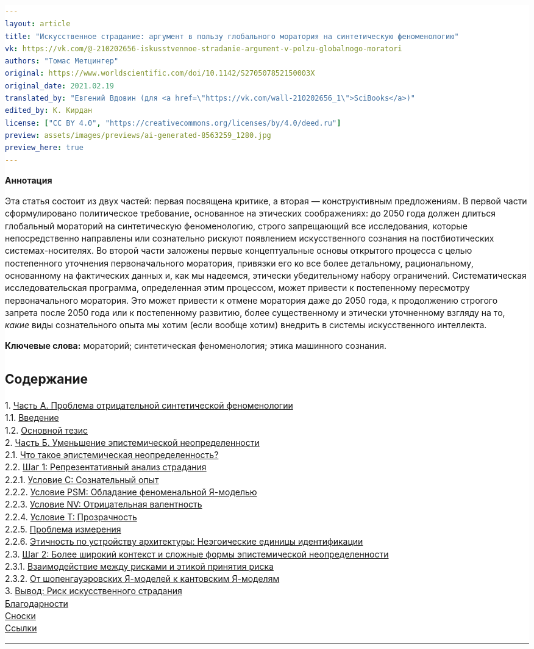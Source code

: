 ```yaml
---
layout: article
title: "Искусственное страдание: аргумент в пользу глобального моратория на синтетическую феноменологию"
vk: https://vk.com/@-210202656-iskusstvennoe-stradanie-argument-v-polzu-globalnogo-moratori
authors: "Томас Метцингер"
original: https://www.worldscientific.com/doi/10.1142/S270507852150003X
original_date: 2021.02.19
translated_by: "Евгений Вдовин (для <a href=\"https://vk.com/wall-210202656_1\">SciBooks</a>)"
edited_by: К. Кирдан
license: ["CC BY 4.0", "https://creativecommons.org/licenses/by/4.0/deed.ru"]
preview: assets/images/previews/ai-generated-8563259_1280.jpg
preview_here: true
---
```

**Аннотация**

Эта статья состоит из двух частей: первая посвящена критике, а вторая — конструктивным предложениям. В первой части сформулировано политическое требование, основанное на этических соображениях: до 2050 года должен длиться глобальный мораторий на синтетическую феноменологию, строго запрещающий все исследования, которые непосредственно направлены или сознательно рискуют появлением искусственного сознания на постбиотических системах-носителях. Во второй части заложены первые концептуальные основы открытого процесса с целью постепенного уточнения первоначального моратория, привязки его ко все более детальному, рациональному, основанному на фактических данных и, как мы надеемся, этически убедительному набору ограничений. Систематическая исследовательская программа, определенная этим процессом, может привести к постепенному пересмотру первоначального моратория. Это может привести к отмене моратория даже до 2050 года, к продолжению строгого запрета после 2050 года или к постепенному развитию, более существенному и этически уточненному взгляду на то, _какие_ виды сознательного опыта мы хотим (если вообще хотим) внедрить в системы искусственного интеллекта.

**Ключевые слова:** мораторий; синтетическая феноменология; этика машинного сознания.

## Содержание

1\. [Часть А. Проблема отрицательной синтетической феноменологии](#1)<br>
1\.1\. [Введение](#1.1)<br>
1\.2\. [Основной тезис](#1.2)<br>
2\. [Часть Б. Уменьшение эпистемической неопределенности](#2)<br>
2\.1\. [Что такое эпистемическая неопределенность?](#2.1)<br>
2\.2\. [Шаг 1: Репрезентативный анализ страдания](#2.2)<br>
2\.2\.1\. [Условие C: Сознательный опыт](#2.2.1)<br>
2\.2\.2\. [Условие PSM: Обладание феноменальной Я-моделью](#2.2.2)<br>
2\.2\.3\. [Условие NV: Отрицательная валентность](#2.2.3)<br>
2\.2\.4\. [Условие T: Прозрачность](#2.2.4)<br>
2\.2\.5\. [Проблема измерения](#2.2.5)<br>
2\.2\.6\. [Этичность по устройству архитектуры: Неэгоические единицы идентификации](#2.2.6)<br>
2\.3\. [Шаг 2: Более широкий контекст и сложные формы эпистемической неопределенности](#2.3)<br>
2\.3\.1\. [Взаимодействие между рисками и этикой принятия риска](#2.3.1)<br>
2\.3\.2\. [От шопенгауэровских Я-моделей к кантовским Я-моделям](#2.3.2)<br>
3\. [Вывод: Риск искусственного страдания](#3)<br>
[Благодарности](#Благодарности)<br>
[Сноски](#Сноски)<br>
[Ссылки](#Ссылки)

---

[^a]: Назовем это исходное предположение «принципом патоцентризма»: все сентиентные и только сентиентные существа имеют моральное значение, потому что только сентиентные индивиды имеют права и/или интересы, которые необходимо учитывать. По словам Сингера \[[Singer, 2011](#Singer2011), стр. 50\]: «Если существо страдает, не может быть никакого морального оправдания для отказа принимать во внимание это страдание. Независимо от природы этого существа, принцип равенства требует, чтобы страдание считалось равным аналогичному страданию, покуда можно провести грубые сравнения с любым другим существом. Если существо не способно страдать, испытывать наслаждение или счастье, то принимать во внимание нечего. Вот почему предел сентиентности — единственно оправданная граница заботы об интересах других. Провести эту границу по характеристике вроде интеллекта или рациональности, — это все равно, что провести ее произвольным образом. Почему бы не выбрать тогда какую-нибудь другую характеристику, вроде цвета кожи?» Пожалуйста, обратите внимание, что в соответствии с принципом патоцентризма нет _обязательной_ концептуальной связи между интеллектом и сознательной обработкой. Поэтому вполне возможно, что сентиентные постбиотические системы со сравнительно низкой степенью интеллекта могут подвергаться интенсивным сознательным страданиям.
[^b]: Очевидными примерами являются современные подходы, направленные на слияние нейронауки и ИИ с конкретной целью содействия развитию машинного сознания. О недавних случаях см. [Dehaene и др. \[2017\]](#Dehaene_etal2017), [Graziano \[2017\]](#Graziano2017) и [Kanai \[2017\]](#Kanai2017).
[^c]: «Синтетическая феноменология» — это концепция, впервые введенная американским философом Скоттом Джорданом в 1998 году, и параллельная идее «синтетической биологии». Так же, как последняя относится к новой области биологических исследований и технологий, которая объединяет науку и технику, нацелившись на создание новых биологических функций и систем, не встречающихся в природе, «синтетическая феноменология» направлена на моделирование, развитие и проектирование _сознательных_ систем, включая их состояния и функции, на искусственном оборудовании. См. также [Chrysley \[2009\]](#Chrisley2009).
[^e]: В этой статье обобщаются некоторые моменты, которые я высказывал неоднократно и уже более десяти лет, но только в формате общедоступных нерецензируемых публикаций. К примеру, см. [Metzinger \[2009\]](#Metzinger2009), [Metzinger \[2013b\]](#Metzinger2013b), [Metzinger \[2018a\]](#Metzinger2018a). Первый раздел данной статьи восходит к трем публичным лекциям, которые я читал: 19 октября 2017 года в Европейском парламенте в Брюсселе (Бельгия); 19 июня 2019 года в Кембридже (Великобритания); и для вступительного слова на ежегодной конференции Ассоциации по научному изучению Сознания в Лондоне (Онтарио) 26 июня 2019 года.
[^f]: Пожалуйста, обратите внимание на то, как прогресс в достижении эпистемической цели, за которую я здесь выступаю, сам по себе может создать новые риски, например, в плане военного применения. Как отметил Магнус Виндинг (в личном общении), остается во многом открытым вопрос о том, желательно ли, учитывая все обстоятельства, такое более глубокое понимание, — в частности, более глубокое понимание физических сигнатур и вычислительных коррелятов страдания, — поскольку оно также позволяет злонамеренным агентам более эффективно создавать страдания. Понимание страдания само по себе может быть фактором риска взрыва страданий, поэтому предотвращение неправильного использования получаемых знаний само по себе должно стать ключевым приоритетом этого более крупного проекта.
[^g]: Создание неизбегаемых искусственных страданий станет коммерчески привлекательным, как только оно обеспечит более крутые кривые обучения в ИИ-системах. Например, за счет реализации функционального механизма, который (а) надежно создает внутреннюю мотивацию, (б) не может быть устранен самой системой и (в) охватывает множество различных областей одновременно. По словам Агарвала и Эдельмана \[[Agarwal & Edelman, 2020](#AgarwalEdelman2000), стр. 42, 48\]: «В условиях коммерции технологии, которые обещают быть более эффективными, вытесняют менее эффективные, даже если это происходит ценой серьезных этических недостатков, и ИИ — не исключение из этой тенденции. (...) Однако не может быть сомнений в том, что мы, как потенциальные создатели сознательного ИИ, обязаны делать все, что в наших силах, чтобы не ставить производительность выше этических соображений, затрагивающих саму суть существования и феноменального опыта».
[^h]: Следующий подраздел сильно опирается на Metzinger \[2013\], [\[2017\]](#Metzinger2017).
[^i]: В биологических системах феноменальная Я-модель является инструментом глобального самоконтроля, и она постоянно сигнализирует о текущем состоянии целостности организма самому организму. Феноменальная Я-модель — это инструмент, с помощью которого организм, развившийся выше определенного уровня сложности, постоянно пытается предсказать свое собственное поведение и «разобъяснить» неожиданные стимулы и статистические неожиданности, обновляя свою модель самого себя в целом [\[Wiese & Metzinger, 2017\]](#WieseMetzinger2017). Сложные системы часто будут подавлены ошибкой прогнозирования, например, из-за неожиданно низкой скорости минимизации ошибок прогнозирования [\[Joffily & Coricelli, 2013\]](#JoffilyCoricelli2013), тем самым становясь все более неспособными «понять» свое собственное поведение, которое, таким образом, становится непредсказуемым \[[Yampolskiy, 2020](#Yampolskiy2020), стр. 115\]. Этот вид непредсказуемости является абстрактным признаком страдания: если Я-модель неожиданно распадается, это, как правило, является признаком того, что и сам биологический организм тоже подвергается большой опасности потерять свою физическую слаженность. Функционально «согласованность», «автономия» и «потеря контроля» тесно связаны. В биологических системах многие формы страдания могут быть описаны как потеря автономии: телесные заболевания и повреждения, как правило, приводят к снижению потенциала глобального самоконтроля на уровне телесных действий; испытываемую боль можно описать как сокращение пространства для агентности во внимании (см. attentional agency в [\[Metzinger, 2013a\]](#Metzinger2013a) — прим. ред.), сопровождаемое потерей своего контроля над вниманием, поскольку функционально она имеет тенденцию фиксировать внимание на болезненном, отрицательно валентном состоянии тела; и есть много примеров, в которых психологическое страдание [\[Nesse, 2004\]](#Nesse2004) выражалось в потере когнитивного контроля, например, при депрессивной руминации, невротической чувствительности к угрозам и блуждании ума (см. [Perkins и др. \[2015\]](#Perkins_etal2015), [Smallwood & Schooler \[2015\]](#SmallwoodSchooler2015), и [Metzinger \[2003a\]](#Metzinger2003a), [Metzinger \[2015\]](#Metzinger2015) для раскрытия концепции). Другим хорошо задокументированным примером дисфункциональных форм когнитивного контроля является тяжелая бессонница, при которой людей мучают навязчивые мысли, чувства сожаления, стыда и вины \[[Gay и др., 2011](#Gay_etal2011); [Schmidt и др., 2011](#Schmidt_etal2011); [Schmidt & Van der Linden, 2009](#SchmidtVanDerLinden2009)\]. Кроме того, было эмпирически показано на людях, что блуждающий ум, как правило, является несчастным умом [\[Killingsworth & Gilbert, 2010\]](#KillingsworthGilbert2010); поэтому успешный психический самоконтроль и сознательно испытываемое страдание, по-видимому, связаны обратной зависимостью. Пожалуйста, обратите внимание на то, что когнитивный контроль и психическая автономия [\[Metzinger, 2015\]](#Metzinger2015) легко могут быть спроектированы намного лучшими в сознательных ИИ-системах. Здесь уместно отметить, что в плане психической автономии ИИ-системы могут значительно превосходить биологический мозг в единицах потребления ресурсов.
[^j]: «Искусственный моральный агент» — это автономная ИИ-система, способная к моральным рассуждениям и контролирующая свое собственное поведение, принимая решения в сфере этики. Она может генерировать новые этические суждения, обосновывать их и соответствующим образом адаптировать свое поведение (тем самым повышая свой уровень «этической целостности»). В настоящее время похоже, что осознанность не является необходимым условием для того, чтобы быть искусственным моральным агентом (или «явным этическим агентом», см. [Moor \[2006\]](#Moor2006)). Искусственный моральный агент также никоим образом не обязан быть «сверхинтеллектом», но, тем не менее, он может _локально_ превосходить в сфере этики все научные сообщества людей просто из-за более высокой скорости обработки информации и гораздо большей базы данных (например, содержащей большое количество эмпирических данных об эволюции человека, социальной истории и психологии; о причинах страданий биологических организмов и т.д.). Поэтому его этические аргументы могут основываться на значительно более богатых и значимых наборах эмпирических предпосылок, чем у любого человеческого специалиста по этике.
[^k]: Пожалуйста, имейте в виду, что в этом сценарии «кантовская Я-модель» — просто некоторый возможный вариант. Если верно исходное предположение о прямом причинно-следственном пути от способности к эмпатической эмуляции до этической чувствительности, разные машины могут разрабатывать разные стратегии для работы в области этической оптимизации. Остается полностью открытым вопрос, какую теоретическую позицию они будут развивать в отношении значения и широты моральных суждений в целом, и как они будут отвечать на вопросы второго уровня или формальные вопросы, такие как «в чем заключается "доброта" действия?» и «имеют ли нормативные предложения истинностное значение?». Чтобы привести простой пример: метаэтические машины могли бы также выбрать этику добродетелей и развить аристотелевские Я-модели или выбрать вариант гедонистического утилитаризма действий и, соответственно, развить бентамовские Я-модели. Последствия для людей могут быть не менее опасными.